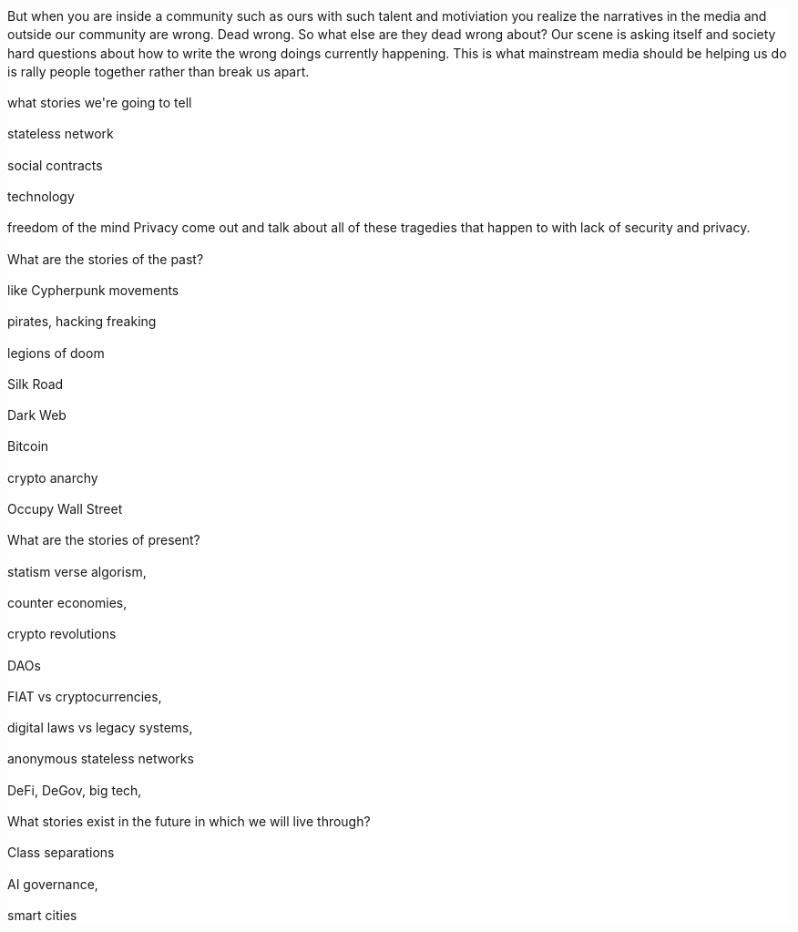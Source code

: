 But when you are inside a community such as ours with such talent and motiviation you realize the narratives in the media and outside our community are wrong. Dead wrong. So what else are they dead wrong about? Our scene is asking itself and society hard questions about how to write the wrong doings currently happening. This is what mainstream media should be helping us do is rally people together rather than break us apart.

what stories we're going to tell 

 

stateless network

social contracts 

technology 

freedom of the mind
Privacy
come out and talk about all of these tragedies that happen to with lack of security and privacy. 

What are the stories of the past?

 like Cypherpunk movements 

pirates, hacking freaking 

legions of doom

Silk Road 

Dark Web 

Bitcoin 

crypto anarchy 

Occupy Wall Street 

What are the stories of present?

statism verse algorism, 

counter economies, 

crypto revolutions 

DAOs

FIAT vs cryptocurrencies, 

digital laws vs legacy systems,

 anonymous stateless networks

DeFi, DeGov, big tech, 

What stories exist in the future in which we will live through?

 

Class separations 

AI governance, 

smart cities 
